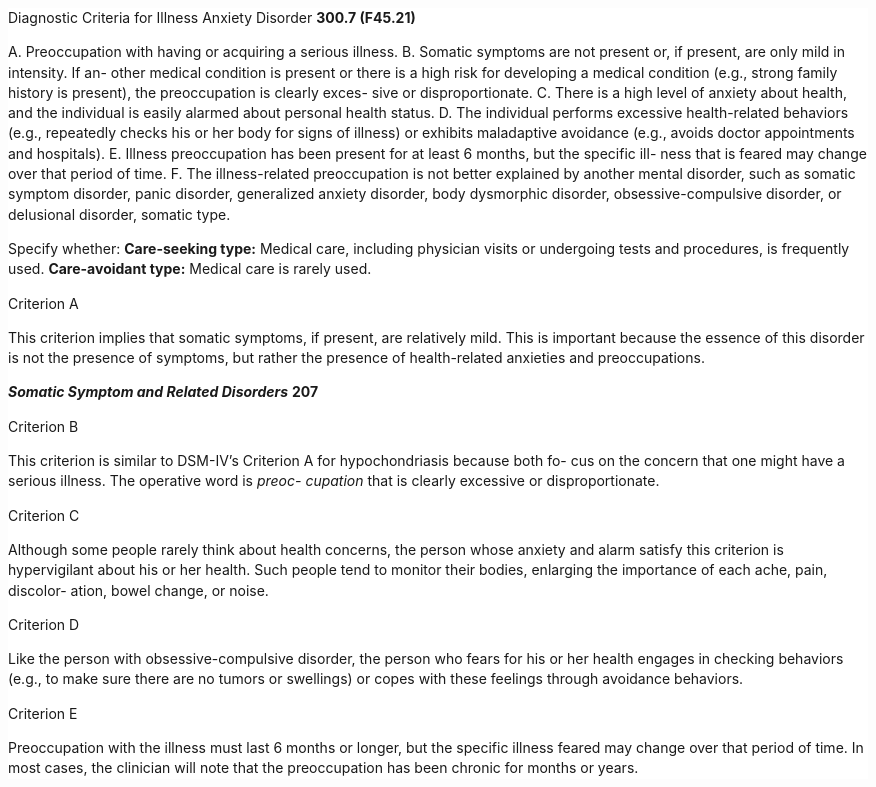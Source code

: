 Diagnostic Criteria for Illness Anxiety Disorder **300.7 (F45.21)**

A. Preoccupation with having or acquiring a serious illness.
B. Somatic symptoms are not present or, if present, are only mild in intensity. If an-
other medical condition is present or there is a high risk for developing a medical
condition (e.g., strong family history is present), the preoccupation is clearly exces-
sive or disproportionate.
C. There is a high level of anxiety about health, and the individual is easily alarmed
about personal health status.
D. The individual performs excessive health-related behaviors (e.g., repeatedly
checks his or her body for signs of illness) or exhibits maladaptive avoidance (e.g.,
avoids doctor appointments and hospitals).
E. Illness preoccupation has been present for at least 6 months, but the specific ill-
ness that is feared may change over that period of time.
F. The illness-related preoccupation is not better explained by another mental disorder,
such as somatic symptom disorder, panic disorder, generalized anxiety disorder, body
dysmorphic disorder, obsessive-compulsive disorder, or delusional disorder, somatic
type.

Specify whether:
**Care-seeking type:** Medical care, including physician visits or undergoing tests
and procedures, is frequently used.
**Care-avoidant type:** Medical care is rarely used.

Criterion A

This criterion implies that somatic symptoms, if present, are relatively mild. This is
important because the essence of this disorder is not the presence of symptoms, but
rather the presence of health-related anxieties and preoccupations.


**_Somatic Symptom and Related Disorders_** **207**

Criterion B

This criterion is similar to DSM-IV’s Criterion A for hypochondriasis because both fo-
cus on the concern that one might have a serious illness. The operative word is _preoc-
cupation_ that is clearly excessive or disproportionate.

Criterion C

Although some people rarely think about health concerns, the person whose anxiety
and alarm satisfy this criterion is hypervigilant about his or her health. Such people
tend to monitor their bodies, enlarging the importance of each ache, pain, discolor-
ation, bowel change, or noise.

Criterion D

Like the person with obsessive-compulsive disorder, the person who fears for his or
her health engages in checking behaviors (e.g., to make sure there are no tumors or
swellings) or copes with these feelings through avoidance behaviors.

Criterion E

Preoccupation with the illness must last 6 months or longer, but the specific illness
feared may change over that period of time. In most cases, the clinician will note that
the preoccupation has been chronic for months or years.
